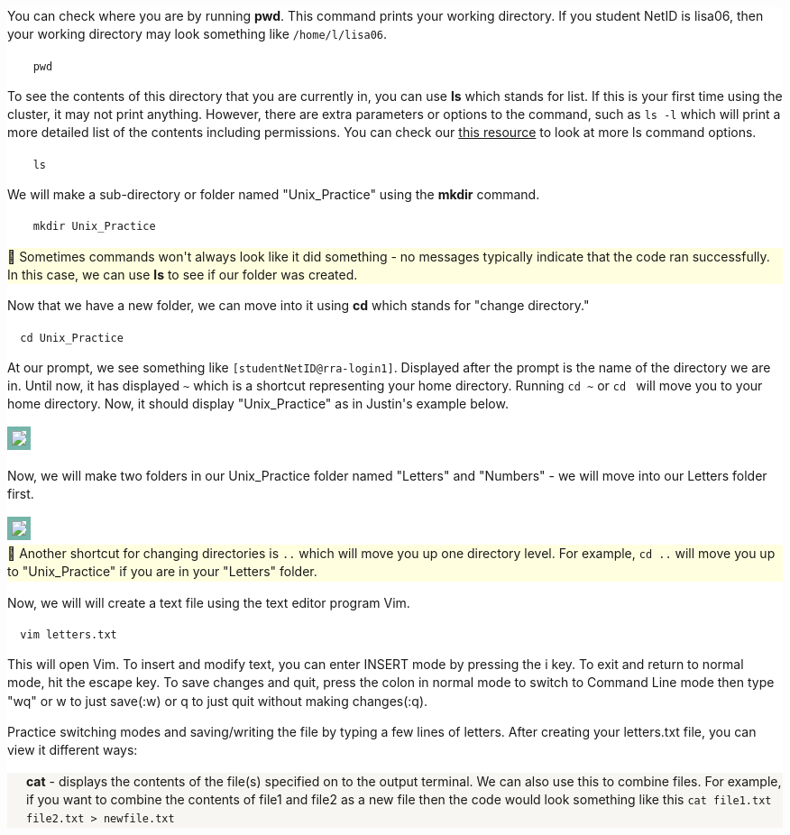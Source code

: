 You can check where you are by running **pwd**. This command prints your working directory. If you student NetID is lisa06, then your working directory may look something like ```/home/l/lisa06```. 

        pwd

To see the contents of this directory that you are currently in, you can use **ls** which stands for list. If this is your first time using the cluster, it may not print anything. However, there are extra parameters or options to the command, such as ```ls -l``` which will print a more detailed list of the contents including permissions. You can check our [this resource](https://www.rapidtables.com/code/linux/ls.html) to look at more ls command options. 

        ls 

We will make a sub-directory or folder named "Unix_Practice"  using the **mkdir** command. 

        mkdir Unix_Practice        

<div style="background-color: #FFFFE0">📌 Sometimes commands won't always look like it did something - no messages typically indicate that the code ran successfully. In this case, we can use <strong>ls</strong> to see if our folder was created.</div>

Now that we have a new folder, we can move into it using **cd** which stands for "change directory."

      cd Unix_Practice

At our prompt, we see something like ```[studentNetID@rra-login1]```. Displayed after the prompt is the name of the directory we are in. Until now, it has displayed ```~``` which is a shortcut representing your home directory. Running ```cd ~``` or ```cd ``` will move you to your home directory. Now, it should display "Unix_Practice" as in Justin's example below.


<img src="https://github.com/usfomicshub/metagenomics_workshop/blob/main/img/day1_jg1.png?raw=true" width=800 style= "border : 5px solid #75b5aa">

Now, we will make two folders in our Unix_Practice folder named "Letters" and "Numbers" - we will move into our Letters folder first. 

<img src="https://github.com/usfomicshub/metagenomics_workshop/blob/main/img/day1_jg2.png?raw=true" width=900 style= "border : 5px solid #75b5aa">

<div style="background-color: #FFFFE0">📌 Another shortcut for changing directories is <code>..</code> which will move you up one directory level. For example, <code>cd ..</code> will move you up to "Unix_Practice" if you are in your "Letters" folder. </div>

Now, we will will create a text file using the text editor program Vim. 

      vim letters.txt

This will open Vim.  To insert and modify text, you can enter INSERT mode by pressing the i key. To exit and return to normal mode, hit the escape key. To save changes and quit, press the colon in normal mode to switch to Command Line mode then type "wq" or w to just save(:w) or q to just quit without making changes(:q).

Practice switching modes and saving/writing the file by typing a few lines of letters. After creating your letters.txt file, you can view it different ways:

<div style="padding-left: 1.5em;background-color: #F7F6F3">

<p><strong>cat</strong> - displays the contents of the file(s) specified on to the output terminal. We can also use this to combine files. For example, if you want to combine the contents of file1 and file2 as a new file then the code would look something like this <code>cat file1.txt file2.txt > newfile.txt </code></p>
